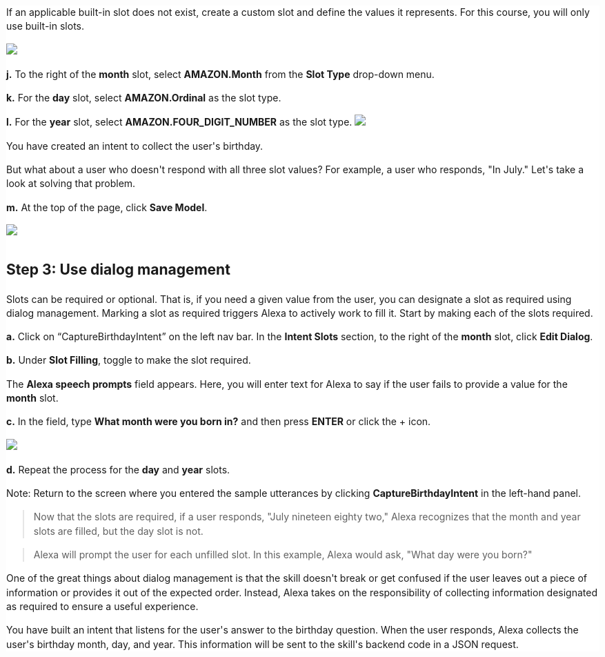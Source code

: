 If an applicable built-in slot does not exist, create a custom slot and define the values it represents. For this course, you will only use built-in slots.

![](https://d3ogm7ac91k97u.cloudfront.net/content/dam/alexa/alexa-skills-kit/courses/cake-walk/4/chapter4-2i2.png)

**j.** To the right of the **month** slot, select **AMAZON.Month** from the **Slot Type** drop-down menu.

**k.** For the **day** slot, select **AMAZON.Ordinal** as the slot type.

**l.** For the **year** slot, select **AMAZON.FOUR_DIGIT_NUMBER** as the slot type.
![](https://d3ogm7ac91k97u.cloudfront.net/content/dam/alexa/alexa-skills-kit/courses/cake-walk/4/chapter4-2j.png)

You have created an intent to collect the user's birthday.

But what about a user who doesn't respond with all three slot values? For example, a user who responds, "In July." Let's take a look at solving that problem.

**m.** At the top of the page, click **Save Model**.

![](https://d3ogm7ac91k97u.cloudfront.net/content/dam/alexa/alexa-skills-kit/courses/cake-walk/4/chapter4-2m.png)

## Step 3: Use dialog management
Slots can be required or optional. That is, if you need a given value from the user, you can designate a slot as required using dialog management. Marking a slot as required triggers Alexa to actively work to fill it. Start by making each of the slots required.

**a.** Click on “CaptureBirthdayIntent” on the left nav bar. In the **Intent Slots** section, to the right of the **month** slot, click **Edit Dialog**.

**b.** Under **Slot Filling**, toggle to make the slot required.

The **Alexa speech prompts** field appears. Here, you will enter text for Alexa to say if the user fails to provide a value for the **month** slot.

**c.** In the field, type **What month were you born in?** and then press **ENTER** or click the + icon.

![](https://d3ogm7ac91k97u.cloudfront.net/content/dam/alexa/alexa-skills-kit/courses/cake-walk/4/chapter4-3c.png)

**d.** Repeat the process for the **day** and **year** slots.

Note: Return to the screen where you entered the sample utterances by clicking **CaptureBirthdayIntent** in the left-hand panel.

> Now that the slots are required, if a user responds, "July nineteen eighty two," Alexa recognizes that the month and year slots are filled, but the day slot is not.

>  Alexa will prompt the user for each unfilled slot. In this example, Alexa would ask, "What day were you born?"

One of the great things about dialog management is that the skill doesn't break or get confused if the user leaves out a piece of information or provides it out of the expected order. Instead, Alexa takes on the responsibility of collecting information designated as required to ensure a useful experience.

You have built an intent that listens for the user's answer to the birthday question. When the user responds, Alexa collects the user's birthday month, day, and year. This information will be sent to the skill's backend code in a JSON request.
